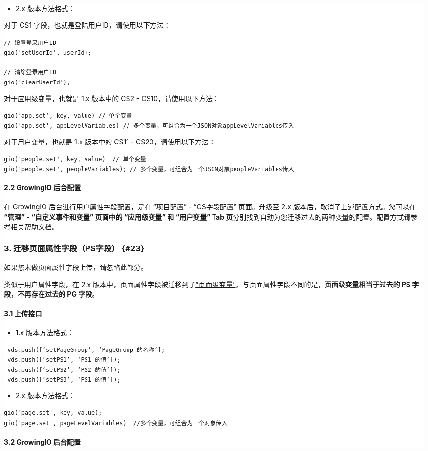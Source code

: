 * 2.x 版本方法格式：

对于 CS1 字段，也就是登陆用户ID，请使用以下方法：

```text
// 设置登录用户ID
gio('setUserId', userId);

// 清除登录用户ID
gio('clearUserId');
```

对于应用级变量，也就是 1.x 版本中的 CS2 - CS10，请使用以下方法：

```text
gio(‘app.set’, key, value) // 单个变量
gio('app.set', appLevelVariables) // 多个变量，可组合为一个JSON对象appLevelVariables传入
```

对于用户变量，也就是 1.x 版本中的 CS11 - CS20，请使用以下方法：

```text
gio('people.set', key, value); // 单个变量
gio('people.set', peopleVariables); // 多个变量，可组合为一个JSON对象peopleVariables传入
```

#### **2.2 GrowingIO 后台配置**

在 GrowingIO 后台进行用户属性字段配置，是在 “项目配置” - “CS字段配置” 页面。升级至 2.x 版本后，取消了上述配置方式。您可以在 **“管理” - “自定义事件和变量” 页面中的 “应用级变量” 和 “用户变量” Tab 页**分别找到自动为您迁移过去的两种变量的配置。配置方式请参考[相关帮助文档](../data-defination/dimensions/manual-dimensions.md)。

### **3. 迁移页面属性字段（PS字段）** {#23}

如果您未做页面属性字段上传，请忽略此部分。

类似于用户属性字段，在 2.x 版本中，页面属性字段被迁移到了[“页面级变量”](../data-defination/dimensions/manual-dimensions.md#ye-mian-ji-bian-liang)。与页面属性字段不同的是，**页面级变量相当于过去的 PS 字段，不再存在过去的 PG 字段**。

#### **3.1 上传接口**

* 1.x 版本方法格式：

```text
_vds.push([’setPageGroup‘, ‘PageGroup 的名称’];
_vds.push([‘setPS1’, ‘PS1 的值’]);
_vds.push([‘setPS2’, ‘PS2 的值’]);
_vds.push([‘setPS3’, ‘PS1 的值’]);
```

* 2.x 版本方法格式：

```text
gio('page.set', key, value);
gio('page.set', pageLevelVariables); //多个变量，可组合为一个对象传入
```

#### **3.2 GrowingIO 后台配置**
